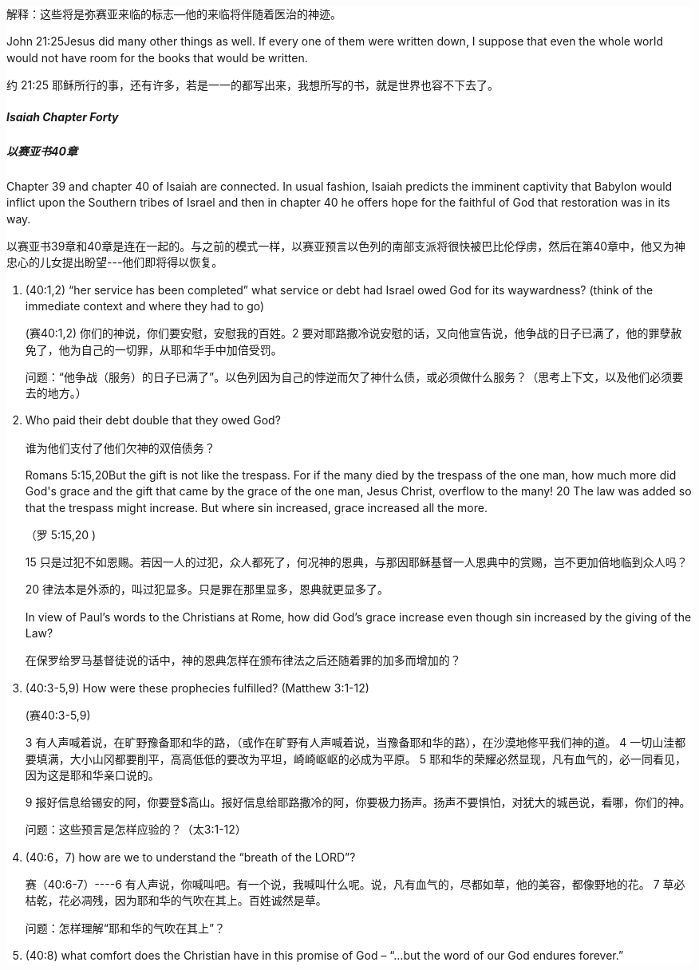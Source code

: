 解释：这些将是弥赛亚来临的标志—他的来临将伴随着医治的神迹。

John 21:25Jesus did many other things as well. If every one of them were written down, I suppose that even the whole world would not have room for the books that would be written.

约 21:25 耶稣所行的事，还有许多，若是一一的都写出来，我想所写的书，就是世界也容不下去了。

##### Isaiah Chapter Forty

##### 以赛亚书40章

Chapter 39 and chapter 40 of Isaiah are connected. In usual fashion, Isaiah predicts the imminent captivity that Babylon would inflict upon the Southern tribes of Israel and then in chapter 40 he offers hope for the faithful of God that restoration was in its way.

以赛亚书39章和40章是连在一起的。与之前的模式一样，以赛亚预言以色列的南部支派将很快被巴比伦俘虏，然后在第40章中，他又为神忠心的儿女提出盼望---他们即将得以恢复。

1. (40:1,2) “her service has been completed” what service or debt had Israel owed God for its waywardness? (think of the immediate context and where they had to go)

    (赛40:1,2)  你们的神说，你们要安慰，安慰我的百姓。2 要对耶路撒冷说安慰的话，又向他宣告说，他争战的日子已满了，他的罪孽赦免了，他为自己的一切罪，从耶和华手中加倍受罚。

    问题：“他争战（服务）的日子已满了”。以色列因为自己的悖逆而欠了神什么债，或必须做什么服务？（思考上下文，以及他们必须要去的地方。）

2. Who paid their debt double that they owed God?

    谁为他们支付了他们欠神的双倍债务？

    Romans 5:15,20But the gift is not like the trespass. For if the many died by the trespass of the one man, how much more did God's grace and the gift that came by the grace of the one man, Jesus Christ, overflow to the many!   20 The law was added so that the trespass might increase. But where sin increased, grace increased all the more.

    （罗 5:15,20 )
    
    15 只是过犯不如恩赐。若因一人的过犯，众人都死了，何况神的恩典，与那因耶稣基督一人恩典中的赏赐，岂不更加倍地临到众人吗？
    
    20 律法本是外添的，叫过犯显多。只是罪在那里显多，恩典就更显多了。

    In view of Paul’s words to the Christians at Rome, how did God’s grace increase even though sin increased by the giving of the Law?

    在保罗给罗马基督徒说的话中，神的恩典怎样在颁布律法之后还随着罪的加多而增加的？

3. (40:3-5,9) How were these prophecies fulfilled? (Matthew 3:1-12)

    (赛40:3-5,9)

    3 有人声喊着说，在旷野豫备耶和华的路，（或作在旷野有人声喊着说，当豫备耶和华的路），在沙漠地修平我们神的道。 4 一切山洼都要填满，大小山冈都要削平，高高低低的要改为平坦，崎崎岖岖的必成为平原。 5 耶和华的荣耀必然显现，凡有血气的，必一同看见，因为这是耶和华亲口说的。

    9 报好信息给锡安的阿，你要登$高山。报好信息给耶路撒冷的阿，你要极力扬声。扬声不要惧怕，对犹大的城邑说，看哪，你们的神。

    问题：这些预言是怎样应验的？（太3:1-12）

4. (40:6，7) how are we to understand the “breath of the LORD”?

    赛（40:6-7）----6 有人声说，你喊叫吧。有一个说，我喊叫什么呢。说，凡有血气的，尽都如草，他的美容，都像野地的花。 7 草必枯乾，花必凋残，因为耶和华的气吹在其上。百姓诚然是草。

    问题：怎样理解“耶和华的气吹在其上”？

5. (40:8) what comfort does the Christian have in this promise of God – “…but the word of our God endures forever.”
